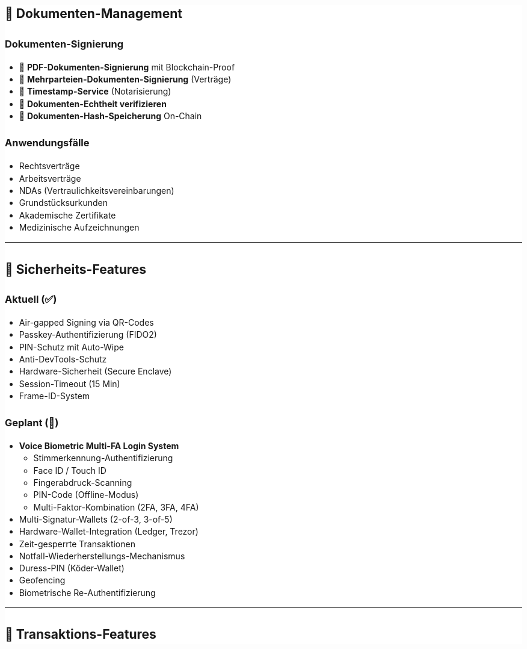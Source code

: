 
## 📝 Dokumenten-Management

### Dokumenten-Signierung
- 🚧 **PDF-Dokumenten-Signierung** mit Blockchain-Proof
- 🚧 **Mehrparteien-Dokumenten-Signierung** (Verträge)
- 🚧 **Timestamp-Service** (Notarisierung)
- 🚧 **Dokumenten-Echtheit verifizieren**
- 🚧 **Dokumenten-Hash-Speicherung** On-Chain

### Anwendungsfälle
- Rechtsverträge
- Arbeitsverträge
- NDAs (Vertraulichkeitsvereinbarungen)
- Grundstücksurkunden
- Akademische Zertifikate
- Medizinische Aufzeichnungen

---

## 🔐 Sicherheits-Features

### Aktuell (✅)
- Air-gapped Signing via QR-Codes
- Passkey-Authentifizierung (FIDO2)
- PIN-Schutz mit Auto-Wipe
- Anti-DevTools-Schutz
- Hardware-Sicherheit (Secure Enclave)
- Session-Timeout (15 Min)
- Frame-ID-System

### Geplant (🚧)
- **Voice Biometric Multi-FA Login System**
  - Stimmerkennung-Authentifizierung
  - Face ID / Touch ID
  - Fingerabdruck-Scanning
  - PIN-Code (Offline-Modus)
  - Multi-Faktor-Kombination (2FA, 3FA, 4FA)
- Multi-Signatur-Wallets (2-of-3, 3-of-5)
- Hardware-Wallet-Integration (Ledger, Trezor)
- Zeit-gesperrte Transaktionen
- Notfall-Wiederherstellungs-Mechanismus
- Duress-PIN (Köder-Wallet)
- Geofencing
- Biometrische Re-Authentifizierung

---

## 💸 Transaktions-Features
